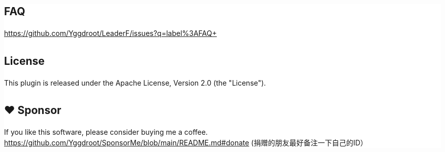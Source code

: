 FAQ
---

https://github.com/Yggdroot/LeaderF/issues?q=label%3AFAQ+

License
-------

This plugin is released under the Apache License, Version 2.0 (the "License").

:heart: Sponsor
-------

If you like this software, please consider buying me a coffee.  
https://github.com/Yggdroot/SponsorMe/blob/main/README.md#donate
(捐赠的朋友最好备注一下自己的ID）

  [1]: https://github.com/Yggdroot/Images/blob/master/leaderf/leaderf_popup.gif
  [2]: https://github.com/Yggdroot/Images/blob/master/leaderf/leaderf_2.gif
  [3]: https://github.com/gmarik/Vundle.vim
  [4]: https://github.com/Yggdroot/LeaderF/blob/master/doc/leaderf.txt#L189-L349
  [5]: https://github.com/junegunn/vim-plug
  [6]: https://stackoverflow.com/questions/2817869/error-unable-to-find-vcvarsall-bat  
